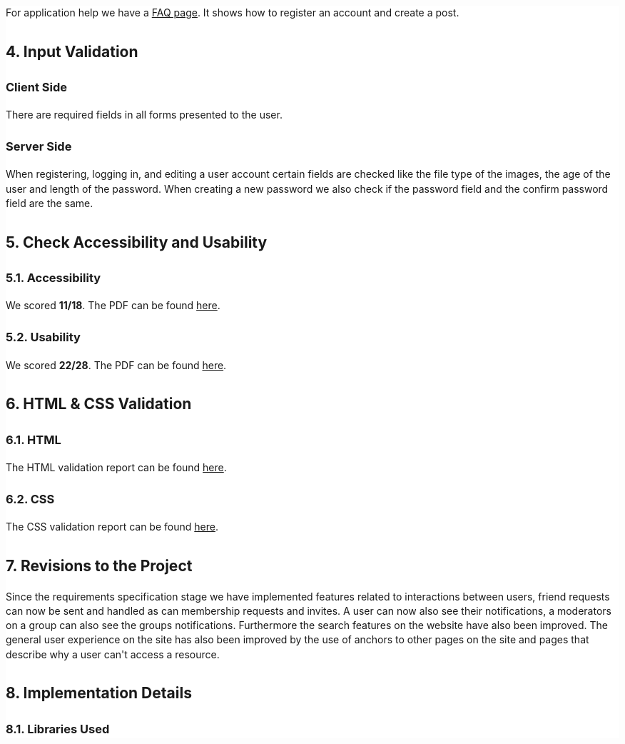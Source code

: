 For application help we have a [FAQ page](http://lbaw2192.lbaw.fe.up.pt/faq). It shows how to register an account and create a post.

## 4. Input Validation

### Client Side

There are required fields in all forms presented to the user.

### Server Side

When registering, logging in, and editing a user account certain fields are checked like the file type of the images, the age of the user and length of the password. When creating a new password we also check if the password field and the confirm password field are the same.

## 5. Check Accessibility and Usability

### 5.1. Accessibility
We scored **11/18**. The PDF can be found [here](https://git.fe.up.pt/lbaw/lbaw2122/lbaw2192/-/blob/main/Checklists%20A9/Checklist%20de%20Acessibilidade%20-%20SAPO%20UX.pdf).
### 5.2. Usability
We scored **22/28**. The PDF can be found [here](https://git.fe.up.pt/lbaw/lbaw2122/lbaw2192/-/blob/main/Checklists%20A9/Checklist%20de%20Usabilidade%20-%20SAPO%20UX.pdf).

## 6. HTML & CSS Validation

### 6.1. HTML

The HTML validation report can be found [here](https://git.fe.up.pt/lbaw/lbaw2122/lbaw2192/-/blob/main/Checklists%20A9/HTML%20Validation.pdf).

### 6.2. CSS

The CSS validation report can be found [here](https://git.fe.up.pt/lbaw/lbaw2122/lbaw2192/-/blob/main/Checklists%20A9/HTML%20Validation.pdf).

## 7. Revisions to the Project

Since the requirements specification stage we have implemented features related to interactions between users, friend requests can now be sent and handled as can membership requests and invites. A user can now also see their notifications, a moderators on a group can also see the groups notifications. Furthermore the search features on the website have also been improved. The general user experience on the site has also been improved by the use of anchors to other pages on the site and pages that describe why a user can't access a resource.
 
## 8. Implementation Details

### 8.1. Libraries Used
